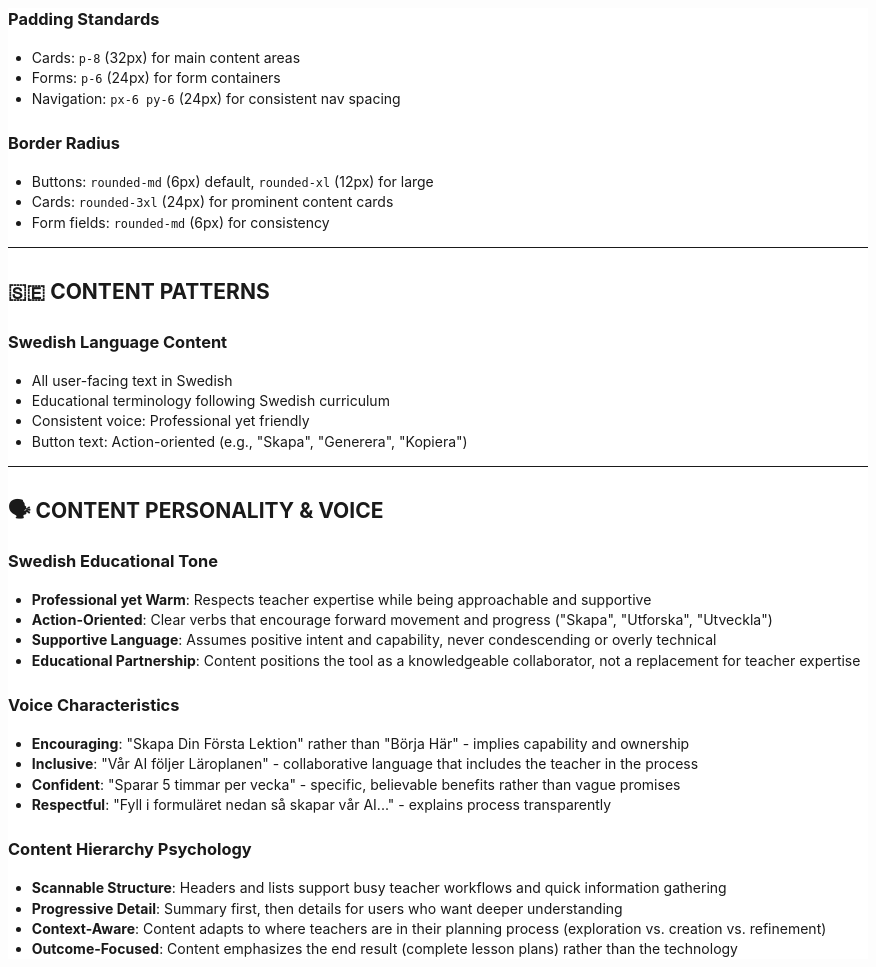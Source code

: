 ### Padding Standards
- Cards: `p-8` (32px) for main content areas
- Forms: `p-6` (24px) for form containers  
- Navigation: `px-6 py-6` (24px) for consistent nav spacing

### Border Radius
- Buttons: `rounded-md` (6px) default, `rounded-xl` (12px) for large
- Cards: `rounded-3xl` (24px) for prominent content cards
- Form fields: `rounded-md` (6px) for consistency

---

## 🇸🇪 CONTENT PATTERNS

### Swedish Language Content
- All user-facing text in Swedish
- Educational terminology following Swedish curriculum
- Consistent voice: Professional yet friendly
- Button text: Action-oriented (e.g., "Skapa", "Generera", "Kopiera")

---

## 🗣️ CONTENT PERSONALITY & VOICE

### Swedish Educational Tone
- **Professional yet Warm**: Respects teacher expertise while being approachable and supportive
- **Action-Oriented**: Clear verbs that encourage forward movement and progress ("Skapa", "Utforska", "Utveckla")
- **Supportive Language**: Assumes positive intent and capability, never condescending or overly technical
- **Educational Partnership**: Content positions the tool as a knowledgeable collaborator, not a replacement for teacher expertise

### Voice Characteristics
- **Encouraging**: "Skapa Din Första Lektion" rather than "Börja Här" - implies capability and ownership
- **Inclusive**: "Vår AI följer Läroplanen" - collaborative language that includes the teacher in the process  
- **Confident**: "Sparar 5 timmar per vecka" - specific, believable benefits rather than vague promises
- **Respectful**: "Fyll i formuläret nedan så skapar vår AI..." - explains process transparently

### Content Hierarchy Psychology
- **Scannable Structure**: Headers and lists support busy teacher workflows and quick information gathering
- **Progressive Detail**: Summary first, then details for users who want deeper understanding
- **Context-Aware**: Content adapts to where teachers are in their planning process (exploration vs. creation vs. refinement)
- **Outcome-Focused**: Content emphasizes the end result (complete lesson plans) rather than the technology
